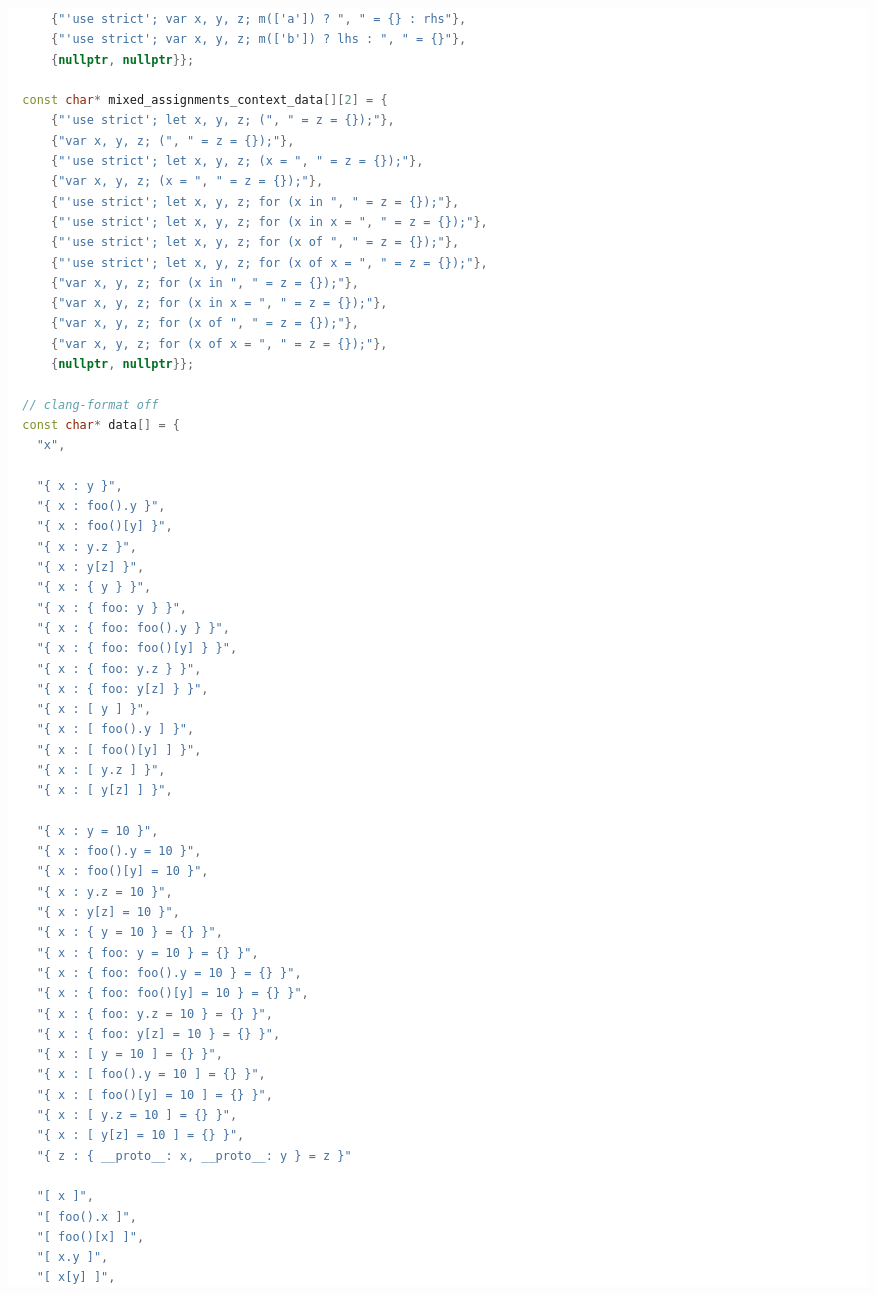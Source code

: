 ```cpp
      {"'use strict'; var x, y, z; m(['a']) ? ", " = {} : rhs"},
      {"'use strict'; var x, y, z; m(['b']) ? lhs : ", " = {}"},
      {nullptr, nullptr}};

  const char* mixed_assignments_context_data[][2] = {
      {"'use strict'; let x, y, z; (", " = z = {});"},
      {"var x, y, z; (", " = z = {});"},
      {"'use strict'; let x, y, z; (x = ", " = z = {});"},
      {"var x, y, z; (x = ", " = z = {});"},
      {"'use strict'; let x, y, z; for (x in ", " = z = {});"},
      {"'use strict'; let x, y, z; for (x in x = ", " = z = {});"},
      {"'use strict'; let x, y, z; for (x of ", " = z = {});"},
      {"'use strict'; let x, y, z; for (x of x = ", " = z = {});"},
      {"var x, y, z; for (x in ", " = z = {});"},
      {"var x, y, z; for (x in x = ", " = z = {});"},
      {"var x, y, z; for (x of ", " = z = {});"},
      {"var x, y, z; for (x of x = ", " = z = {});"},
      {nullptr, nullptr}};

  // clang-format off
  const char* data[] = {
    "x",

    "{ x : y }",
    "{ x : foo().y }",
    "{ x : foo()[y] }",
    "{ x : y.z }",
    "{ x : y[z] }",
    "{ x : { y } }",
    "{ x : { foo: y } }",
    "{ x : { foo: foo().y } }",
    "{ x : { foo: foo()[y] } }",
    "{ x : { foo: y.z } }",
    "{ x : { foo: y[z] } }",
    "{ x : [ y ] }",
    "{ x : [ foo().y ] }",
    "{ x : [ foo()[y] ] }",
    "{ x : [ y.z ] }",
    "{ x : [ y[z] ] }",

    "{ x : y = 10 }",
    "{ x : foo().y = 10 }",
    "{ x : foo()[y] = 10 }",
    "{ x : y.z = 10 }",
    "{ x : y[z] = 10 }",
    "{ x : { y = 10 } = {} }",
    "{ x : { foo: y = 10 } = {} }",
    "{ x : { foo: foo().y = 10 } = {} }",
    "{ x : { foo: foo()[y] = 10 } = {} }",
    "{ x : { foo: y.z = 10 } = {} }",
    "{ x : { foo: y[z] = 10 } = {} }",
    "{ x : [ y = 10 ] = {} }",
    "{ x : [ foo().y = 10 ] = {} }",
    "{ x : [ foo()[y] = 10 ] = {} }",
    "{ x : [ y.z = 10 ] = {} }",
    "{ x : [ y[z] = 10 ] = {} }",
    "{ z : { __proto__: x, __proto__: y } = z }"

    "[ x ]",
    "[ foo().x ]",
    "[ foo()[x] ]",
    "[ x.y ]",
    "[ x[y] ]",
```